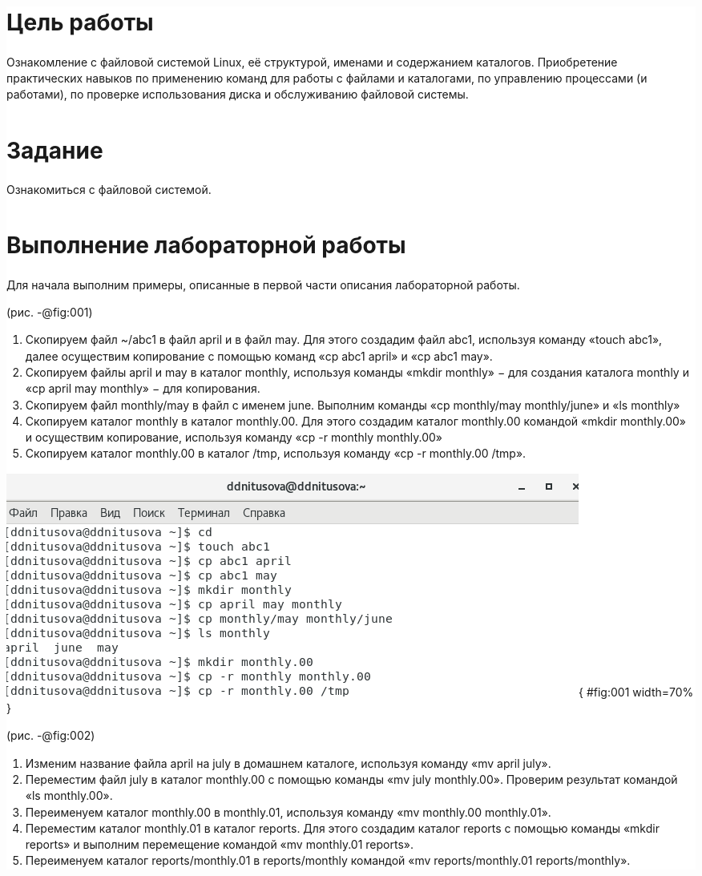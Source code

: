 
# Цель работы

Ознакомление с файловой системой Linux, её структурой, именами и содержанием каталогов. Приобретение практических навыков по применению команд для работы с файлами и каталогами, по управлению процессами (и работами), по проверке использования диска и обслуживанию файловой системы.

# Задание

Ознакомиться с файловой системой. 

# Выполнение лабораторной работы

Для начала выполним примеры, описанные в первой части описания лабораторной работы.

(рис. -@fig:001)

1. Скопируем файл ~/abc1 в файл april и в файл may. Для этого создадим файл abc1, используя команду «touch abc1», далее осуществим копирование с помощью команд «cp abc1 april» и «cp abc1 may».
2. Скопируем файлы april и may в каталог monthly, используя команды «mkdir monthly» − для создания каталога monthly и «cp april may monthly» − для копирования.
3. Скопируем файл monthly/may в файл с именем june. Выполним команды «cp monthly/may monthly/june» и «ls monthly»
4. Скопируем каталог monthly в каталог monthly.00. Для этого создадим каталог monthly.00 командой «mkdir monthly.00» и осуществим копирование, используя команду «cp -r monthly monthly.00»
5. Скопируем каталог monthly.00 в каталог /tmp, используя команду «cp -r monthly.00 /tmp».

![Рисунок 1](snapshots6/lab06.1.png){ #fig:001 width=70% }

(рис. -@fig:002)

1. Изменим название файла april на july в домашнем каталоге, используя команду «mv april july».
2. Переместим файл july в каталог monthly.00 с помощью команды «mv july monthly.00». Проверим результат командой «ls monthly.00».
3. Переименуем каталог monthly.00 в monthly.01, используя команду «mv monthly.00 monthly.01».
4. Переместим каталог monthly.01 в каталог reports. Для этого создадим каталог reports с помощью команды «mkdir reports» и выполним перемещение командой «mv monthly.01 reports».
5. Переименуем каталог reports/monthly.01 в reports/monthly командой «mv reports/monthly.01 reports/monthly».
